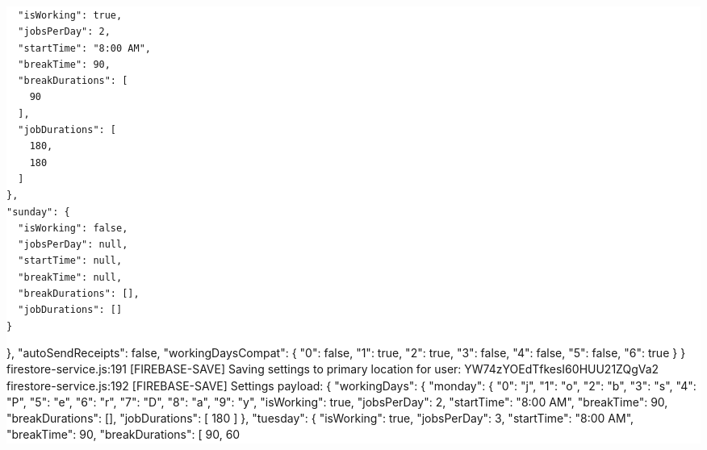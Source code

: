       "isWorking": true,
      "jobsPerDay": 2,
      "startTime": "8:00 AM",
      "breakTime": 90,
      "breakDurations": [
        90
      ],
      "jobDurations": [
        180,
        180
      ]
    },
    "sunday": {
      "isWorking": false,
      "jobsPerDay": null,
      "startTime": null,
      "breakTime": null,
      "breakDurations": [],
      "jobDurations": []
    }
  },
  "autoSendReceipts": false,
  "workingDaysCompat": {
    "0": false,
    "1": true,
    "2": true,
    "3": false,
    "4": false,
    "5": false,
    "6": true
  }
}
firestore-service.js:191 [FIREBASE-SAVE] Saving settings to primary location for user: YW74zYOEdTfkesI60HUU21ZQgVa2
firestore-service.js:192 [FIREBASE-SAVE] Settings payload: {
  "workingDays": {
    "monday": {
      "0": "j",
      "1": "o",
      "2": "b",
      "3": "s",
      "4": "P",
      "5": "e",
      "6": "r",
      "7": "D",
      "8": "a",
      "9": "y",
      "isWorking": true,
      "jobsPerDay": 2,
      "startTime": "8:00 AM",
      "breakTime": 90,
      "breakDurations": [],
      "jobDurations": [
        180
      ]
    },
    "tuesday": {
      "isWorking": true,
      "jobsPerDay": 3,
      "startTime": "8:00 AM",
      "breakTime": 90,
      "breakDurations": [
        90,
        60